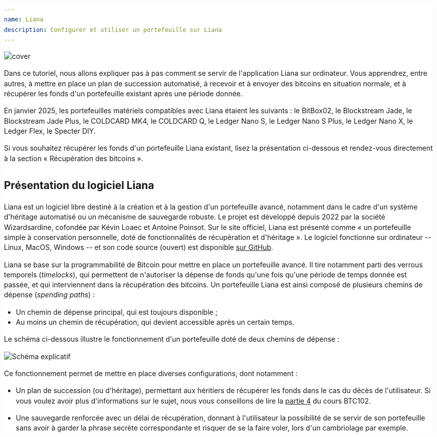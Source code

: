 ```yaml
---
name: Liana
description: Configurer et utiliser un portefeuille sur Liana
---
```


![cover](assets/cover.webp)

Dans ce tutoriel, nous allons expliquer pas à pas comment se servir de l'application Liana sur ordinateur. Vous apprendrez, entre autres, à mettre en place un plan de succession automatisé, à recevoir et à envoyer des bitcoins en situation normale, et à récupérer les fonds d'un portefeuille existant après une période donnée.

En janvier 2025, les portefeuilles matériels compatibles avec Liana étaient les suivants : le BitBox02, le Blockstream Jade, le Blockstream Jade Plus, le COLDCARD MK4, le COLDCARD Q, le Ledger Nano S, le Ledger Nano S Plus, le Ledger Nano X, le Ledger Flex, le Specter DIY.

Si vous souhaitez récupérer les fonds d'un portefeuille Liana existant, lisez la présentation ci-dessous et rendez-vous directement à la section « Récupération des bitcoins ».

## Présentation du logiciel Liana

Liana est un logiciel libre destiné à la création et à la gestion d'un portefeuille avancé, notamment dans le cadre d'un système d'héritage automatisé ou un mécanisme de sauvegarde robuste. Le projet est développé depuis 2022 par la société Wizardsardine, cofondée par Kévin Loaec et Antoine Poinsot. Sur le site officiel, Liana est présenté comme « un portefeuille simple à conservation personnelle, doté de fonctionnalités de récupération et d'héritage ». Le logiciel fonctionne sur ordinateur -- Linux, MacOS, Windows -- et son code source (ouvert) est disponible [sur GitHub](https://github.com/wizardsardine/liana).

Liana se base sur la programmabilité de Bitcoin pour mettre en place un portefeuille avancé. Il tire notamment parti des verrous temporels (*timelocks*), qui permettent de n'autoriser la dépense de fonds qu'une fois qu'une période de temps donnée est passée, et qui interviennent dans la récupération des bitcoins. Un portefeuille Liana est ainsi composé de plusieurs chemins de dépense (*spending paths*) :

- Un chemin de dépense principal, qui est toujours disponible ;
- Au moins un chemin de récupération, qui devient accessible après un certain temps.

Le schéma ci-dessous illustre le fonctionnement d'un portefeuille doté de deux chemins de dépense :

![Schéma explicatif](assets/fr/01.webp)

Ce fonctionnement permet de mettre en place diverses configurations, dont notamment :

- Un plan de succession (ou d'héritage), permettant aux héritiers de récupérer les fonds dans le cas du décès de l'utilisateur. Si vous voulez avoir plus d'informations sur le sujet, nous vous conseillons de lire la [partie 4](https://planb.network/courses/f3e3843d-1a1d-450c-96d6-d7232158b81f/233c88d3-2e8e-5eba-ac06-efe67a209038) du cours BTC102.

- Une sauvegarde renforcée avec un délai de récupération, donnant à l'utilisateur la possibilité de se servir de son portefeuille sans avoir à garder la phrase secrète correspondante et risquer de se la faire voler, lors d'un cambriolage par exemple.
